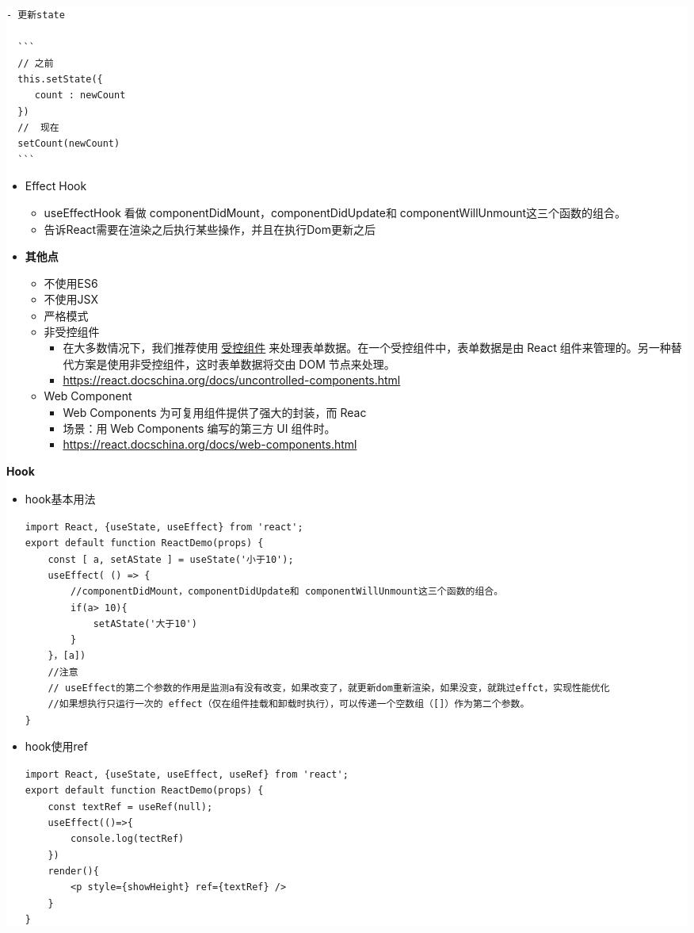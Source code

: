     - 更新state

      ```
      // 之前
      this.setState({
         count : newCount
      })
      //  现在
      setCount(newCount)
      ```

  - Effect Hook

    - useEffectHook 看做 componentDidMount，componentDidUpdate和 componentWillUnmount这三个函数的组合。
    - 告诉React需要在渲染之后执行某些操作，并且在执行Dom更新之后

- **其他点**

  - 不使用ES6
  - 不使用JSX
  - 严格模式
  - 非受控组件
    - 在大多数情况下，我们推荐使用 [受控组件](https://react.docschina.org/docs/forms.html#controlled-components) 来处理表单数据。在一个受控组件中，表单数据是由 React 组件来管理的。另一种替代方案是使用非受控组件，这时表单数据将交由 DOM 节点来处理。
    - https://react.docschina.org/docs/uncontrolled-components.html
  - Web Component
    - Web Components 为可复用组件提供了强大的封装，而 Reac
    - 场景：用 Web Components 编写的第三方 UI 组件时。
    - https://react.docschina.org/docs/web-components.html

**Hook**

- hook基本用法

  ```
  import React, {useState, useEffect} from 'react';
  export default function ReactDemo(props) {
      const [ a, setAState ] = useState('小于10');
      useEffect( () => {
          //componentDidMount，componentDidUpdate和 componentWillUnmount这三个函数的组合。
          if(a> 10){
              setAState('大于10')
          }
      }，[a]) 
      //注意
      // useEffect的第二个参数的作用是监测a有没有改变，如果改变了，就更新dom重新渲染，如果没变，就跳过effct，实现性能优化
      //如果想执行只运行一次的 effect（仅在组件挂载和卸载时执行），可以传递一个空数组（[]）作为第二个参数。
  }
  ```

- hook使用ref

  ```
  import React, {useState, useEffect, useRef} from 'react';
  export default function ReactDemo(props) {
      const textRef = useRef(null);
      useEffect(()=>{
          console.log(tectRef)
      })
      render(){
          <p style={showHeight} ref={textRef} />
      }
  }
  ```
